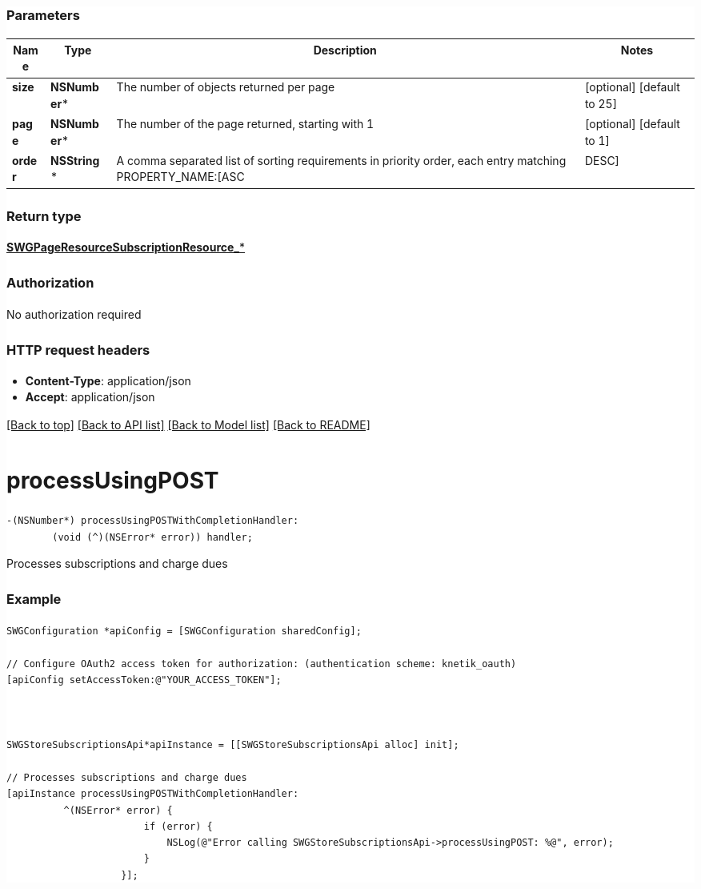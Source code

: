 ### Parameters

Name | Type | Description  | Notes
------------- | ------------- | ------------- | -------------
 **size** | **NSNumber***| The number of objects returned per page | [optional] [default to 25]
 **page** | **NSNumber***| The number of the page returned, starting with 1 | [optional] [default to 1]
 **order** | **NSString***| A comma separated list of sorting requirements in priority order, each entry matching PROPERTY_NAME:[ASC|DESC] | [optional] [default to id:ASC]

### Return type

[**SWGPageResourceSubscriptionResource_***](SWGPageResourceSubscriptionResource_.md)

### Authorization

No authorization required

### HTTP request headers

 - **Content-Type**: application/json
 - **Accept**: application/json

[[Back to top]](#) [[Back to API list]](../README.md#documentation-for-api-endpoints) [[Back to Model list]](../README.md#documentation-for-models) [[Back to README]](../README.md)

# **processUsingPOST**
```objc
-(NSNumber*) processUsingPOSTWithCompletionHandler: 
        (void (^)(NSError* error)) handler;
```

Processes subscriptions and charge dues

### Example 
```objc
SWGConfiguration *apiConfig = [SWGConfiguration sharedConfig];

// Configure OAuth2 access token for authorization: (authentication scheme: knetik_oauth)
[apiConfig setAccessToken:@"YOUR_ACCESS_TOKEN"];



SWGStoreSubscriptionsApi*apiInstance = [[SWGStoreSubscriptionsApi alloc] init];

// Processes subscriptions and charge dues
[apiInstance processUsingPOSTWithCompletionHandler: 
          ^(NSError* error) {
                        if (error) {
                            NSLog(@"Error calling SWGStoreSubscriptionsApi->processUsingPOST: %@", error);
                        }
                    }];
```
